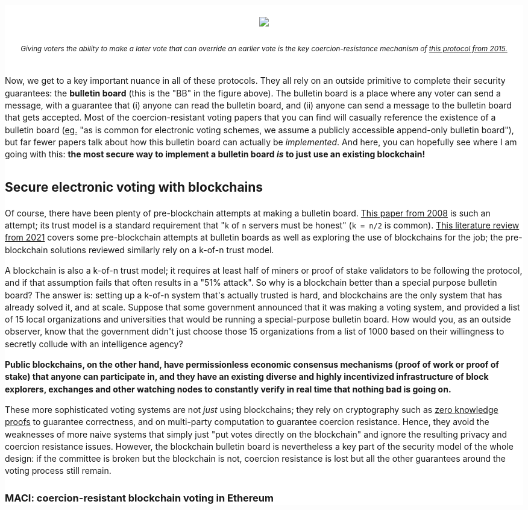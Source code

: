 <center><br>
<img src="../../../../images/voting2-files/tallyingscheme.png" style="width:650px" class="padded" />
<br><br>
<small><i>Giving voters the ability to make a later vote that can override an earlier vote is the key coercion-resistance mechanism of <a href="https://www.usenix.org/system/files/conference/jets15/jets_0302-achenbach.pdf">this protocol from 2015.</a></i></small><br><br>
</center>

Now, we get to a key important nuance in all of these protocols. They all rely on an outside primitive to complete their security guarantees: the **bulletin board** (this is the "BB" in the figure above). The bulletin board is a place where any voter can send a message, with a guarantee that (i) anyone can read the bulletin board, and (ii) anyone can send a message to the bulletin board that gets accepted. Most of the coercion-resistant voting papers that you can find will casually reference the existence of a bulletin board ([eg.](https://www.usenix.org/system/files/conference/jets15/jets_0302-achenbach.pdf) "as is common for electronic voting schemes, we assume a publicly accessible append-only bulletin board"), but far fewer papers talk about how this bulletin board can actually be _implemented_. And here, you can hopefully see where I am going with this: **the most secure way to implement a bulletin board _is_ to just use an existing blockchain!**

## Secure electronic voting with blockchains

Of course, there have been plenty of pre-blockchain attempts at making a bulletin board. [This paper from 2008](https://epubs.surrey.ac.uk/107392/5/append-only.pdf) is such an attempt; its trust model is a standard requirement that "`k` of `n` servers must be honest" (`k = n/2` is common). [This literature review from 2021](https://eprint.iacr.org/2021/047.pdf) covers some pre-blockchain attempts at bulletin boards as well as exploring the use of blockchains for the job; the pre-blockchain solutions reviewed similarly rely on a k-of-n trust model.

A blockchain is also a k-of-n trust model; it requires at least half of miners or proof of stake validators to be following the protocol, and if that assumption fails that often results in a "51% attack". So why is a blockchain better than a special purpose bulletin board? The answer is: setting up a k-of-n system that's actually trusted is hard, and blockchains are the only system that has already solved it, and at scale. Suppose that some government announced that it was making a voting system, and provided a list of 15 local organizations and universities that would be running a special-purpose bulletin board. How would you, as an outside observer, know that the government didn't just choose those 15 organizations from a list of 1000 based on their willingness to secretly collude with an intelligence agency?

**Public blockchains, on the other hand, have permissionless economic consensus mechanisms (proof of work or proof of stake) that anyone can participate in, and they have an existing diverse and highly incentivized infrastructure of block explorers, exchanges and other watching nodes to constantly verify in real time that nothing bad is going on.**

These more sophisticated voting systems are not _just_ using blockchains; they rely on cryptography such as [zero knowledge proofs](../../../2021/01/26/snarks.html) to guarantee correctness, and on multi-party computation to guarantee coercion resistance. Hence, they avoid the weaknesses of more naive systems that simply just "put votes directly on the blockchain" and ignore the resulting privacy and coercion resistance issues. However, the blockchain bulletin board is nevertheless a key part of the security model of the whole design: if the committee is broken but the blockchain is not, coercion resistance is lost but all the other guarantees around the voting process still remain.

### MACI: coercion-resistant blockchain voting in Ethereum
